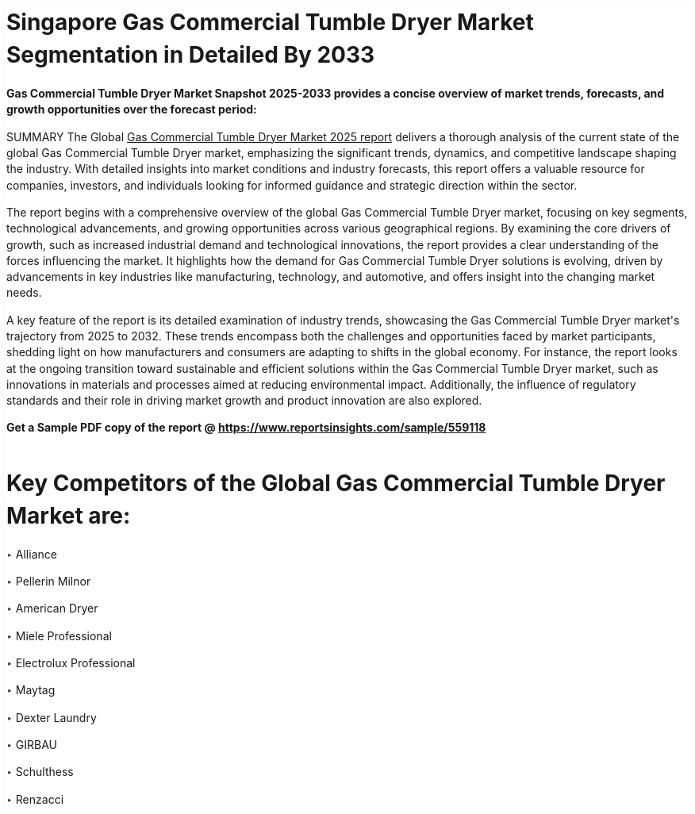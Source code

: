 # Singapore Gas Commercial Tumble Dryer Market Segmentation in Detailed By 2033

<strong>Gas Commercial Tumble Dryer Market Snapshot 2025-2033 provides a concise overview of market trends, forecasts, and growth opportunities over the forecast period:</strong>

SUMMARY The Global <a href=https://www.reportsinsights.com/sample/559118>Gas Commercial Tumble Dryer Market 2025 report</a> delivers a thorough analysis of the current state of the global Gas Commercial Tumble Dryer market, emphasizing the significant trends, dynamics, and competitive landscape shaping the industry. With detailed insights into market conditions and industry forecasts, this report offers a valuable resource for companies, investors, and individuals looking for informed guidance and strategic direction within the sector.

The report begins with a comprehensive overview of the global Gas Commercial Tumble Dryer market, focusing on key segments, technological advancements, and growing opportunities across various geographical regions. By examining the core drivers of growth, such as increased industrial demand and technological innovations, the report provides a clear understanding of the forces influencing the market. It highlights how the demand for Gas Commercial Tumble Dryer solutions is evolving, driven by advancements in key industries like manufacturing, technology, and automotive, and offers insight into the changing market needs.

A key feature of the report is its detailed examination of industry trends, showcasing the Gas Commercial Tumble Dryer market's trajectory from 2025 to 2032. These trends encompass both the challenges and opportunities faced by market participants, shedding light on how manufacturers and consumers are adapting to shifts in the global economy. For instance, the report looks at the ongoing transition toward sustainable and efficient solutions within the Gas Commercial Tumble Dryer market, such as innovations in materials and processes aimed at reducing environmental impact. Additionally, the influence of regulatory standards and their role in driving market growth and product innovation are also explored.

<strong>Get a Sample PDF copy of the report @ <a href=https://www.reportsinsights.com/sample/559118>https://www.reportsinsights.com/sample/559118</a></strong>

# <strong>Key Competitors of the Global Gas Commercial Tumble Dryer Market are:</strong>

‣ Alliance

‣ Pellerin Milnor

‣ American Dryer

‣ Miele Professional

‣ Electrolux Professional

‣ Maytag

‣ Dexter Laundry

‣ GIRBAU

‣ Schulthess

‣ Renzacci
